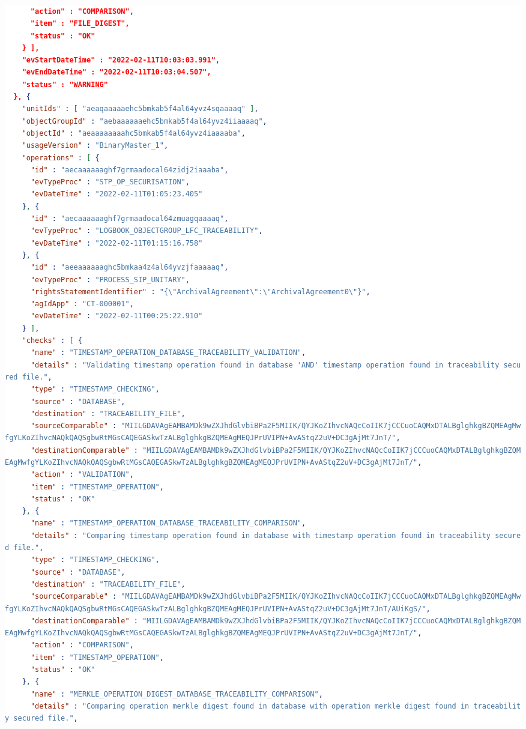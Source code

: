 ```json
      "action" : "COMPARISON",
      "item" : "FILE_DIGEST",
      "status" : "OK"
    } ],
    "evStartDateTime" : "2022-02-11T10:03:03.991",
    "evEndDateTime" : "2022-02-11T10:03:04.507",
    "status" : "WARNING"
  }, {
    "unitIds" : [ "aeaqaaaaaehc5bmkab5f4al64yvz4sqaaaaq" ],
    "objectGroupId" : "aebaaaaaaehc5bmkab5f4al64yvz4iiaaaaq",
    "objectId" : "aeaaaaaaaahc5bmkab5f4al64yvz4iaaaaba",
    "usageVersion" : "BinaryMaster_1",
    "operations" : [ {
      "id" : "aecaaaaaaghf7grmaadocal64zidj2iaaaba",
      "evTypeProc" : "STP_OP_SECURISATION",
      "evDateTime" : "2022-02-11T01:05:23.405"
    }, {
      "id" : "aecaaaaaaghf7grmaadocal64zmuagqaaaaq",
      "evTypeProc" : "LOGBOOK_OBJECTGROUP_LFC_TRACEABILITY",
      "evDateTime" : "2022-02-11T01:15:16.758"
    }, {
      "id" : "aeeaaaaaaghc5bmkaa4z4al64yvzjfaaaaaq",
      "evTypeProc" : "PROCESS_SIP_UNITARY",
      "rightsStatementIdentifier" : "{\"ArchivalAgreement\":\"ArchivalAgreement0\"}",
      "agIdApp" : "CT-000001",
      "evDateTime" : "2022-02-11T00:25:22.910"
    } ],
    "checks" : [ {
      "name" : "TIMESTAMP_OPERATION_DATABASE_TRACEABILITY_VALIDATION",
      "details" : "Validating timestamp operation found in database 'AND' timestamp operation found in traceability secured file.",
      "type" : "TIMESTAMP_CHECKING",
      "source" : "DATABASE",
      "destination" : "TRACEABILITY_FILE",
      "sourceComparable" : "MIILGDAVAgEAMBAMDk9wZXJhdGlvbiBPa2F5MIIK/QYJKoZIhvcNAQcCoIIK7jCCCuoCAQMxDTALBglghkgBZQMEAgMwfgYLKoZIhvcNAQkQAQSgbwRtMGsCAQEGASkwTzALBglghkgBZQMEAgMEQJPrUVIPN+AvAStqZ2uV+DC3gAjMt7JnT/",
      "destinationComparable" : "MIILGDAVAgEAMBAMDk9wZXJhdGlvbiBPa2F5MIIK/QYJKoZIhvcNAQcCoIIK7jCCCuoCAQMxDTALBglghkgBZQMEAgMwfgYLKoZIhvcNAQkQAQSgbwRtMGsCAQEGASkwTzALBglghkgBZQMEAgMEQJPrUVIPN+AvAStqZ2uV+DC3gAjMt7JnT/",
      "action" : "VALIDATION",
      "item" : "TIMESTAMP_OPERATION",
      "status" : "OK"
    }, {
      "name" : "TIMESTAMP_OPERATION_DATABASE_TRACEABILITY_COMPARISON",
      "details" : "Comparing timestamp operation found in database with timestamp operation found in traceability secured file.",
      "type" : "TIMESTAMP_CHECKING",
      "source" : "DATABASE",
      "destination" : "TRACEABILITY_FILE",
      "sourceComparable" : "MIILGDAVAgEAMBAMDk9wZXJhdGlvbiBPa2F5MIIK/QYJKoZIhvcNAQcCoIIK7jCCCuoCAQMxDTALBglghkgBZQMEAgMwfgYLKoZIhvcNAQkQAQSgbwRtMGsCAQEGASkwTzALBglghkgBZQMEAgMEQJPrUVIPN+AvAStqZ2uV+DC3gAjMt7JnT/AUiKgS/",
      "destinationComparable" : "MIILGDAVAgEAMBAMDk9wZXJhdGlvbiBPa2F5MIIK/QYJKoZIhvcNAQcCoIIK7jCCCuoCAQMxDTALBglghkgBZQMEAgMwfgYLKoZIhvcNAQkQAQSgbwRtMGsCAQEGASkwTzALBglghkgBZQMEAgMEQJPrUVIPN+AvAStqZ2uV+DC3gAjMt7JnT/",
      "action" : "COMPARISON",
      "item" : "TIMESTAMP_OPERATION",
      "status" : "OK"
    }, {
      "name" : "MERKLE_OPERATION_DIGEST_DATABASE_TRACEABILITY_COMPARISON",
      "details" : "Comparing operation merkle digest found in database with operation merkle digest found in traceability secured file.",
```

[^1]: Pour une description fine des journaux, voir le [document VITAM. Organisation de l’information](./organisation_information.md).
[^2]: Pour une explication de l’arbre de Merkle et de son utilisation pour la preuve d’une partie des éléments voir (https://www.certificate-transparency.org/log-proofs-work)
[^3]: Ce délai est nécessaire pour tenir compte de la latence de la base NoSQL au cœur de Vitam.
[^4]: Si d’autres opérations ont été journalisées après le déclenchement de la journalisation mais avant sa fin, il peut y avoir des événements concurrents qui s’intercalent, et la période prise en compte assure un léger recouvrement pour éviter toute perte dans un environnement fortement distribué et donc non strictement synchrone.